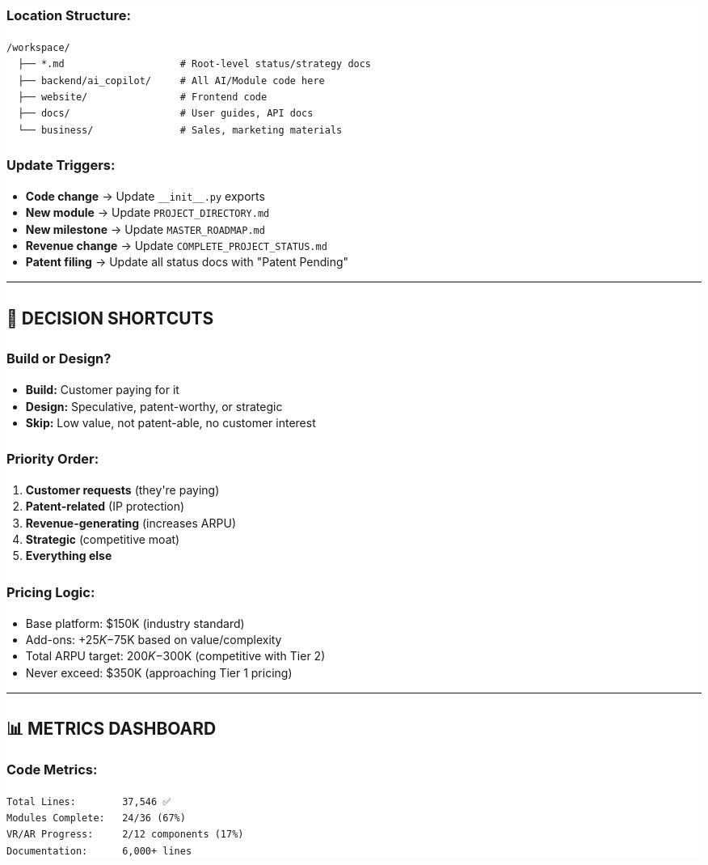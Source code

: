 ### **Location Structure:**
```
/workspace/
  ├── *.md                    # Root-level status/strategy docs
  ├── backend/ai_copilot/     # All AI/Module code here
  ├── website/                # Frontend code
  ├── docs/                   # User guides, API docs
  └── business/               # Sales, marketing materials
```

### **Update Triggers:**
- **Code change** → Update `__init__.py` exports
- **New module** → Update `PROJECT_DIRECTORY.md`
- **New milestone** → Update `MASTER_ROADMAP.md`
- **Revenue change** → Update `COMPLETE_PROJECT_STATUS.md`
- **Patent filing** → Update all status docs with "Patent Pending"

---

## 🎯 DECISION SHORTCUTS

### **Build or Design?**
- **Build:** Customer paying for it
- **Design:** Speculative, patent-worthy, or strategic
- **Skip:** Low value, not patent-able, no customer interest

### **Priority Order:**
1. **Customer requests** (they're paying)
2. **Patent-related** (IP protection)
3. **Revenue-generating** (increases ARPU)
4. **Strategic** (competitive moat)
5. **Everything else**

### **Pricing Logic:**
- Base platform: $150K (industry standard)
- Add-ons: +$25K-$75K based on value/complexity
- Total ARPU target: $200K-$300K (competitive with Tier 2)
- Never exceed: $350K (approaching Tier 1 pricing)

---

## 📊 METRICS DASHBOARD

### **Code Metrics:**
```
Total Lines:        37,546 ✅
Modules Complete:   24/36 (67%)
VR/AR Progress:     2/12 components (17%)
Documentation:      6,000+ lines
```
